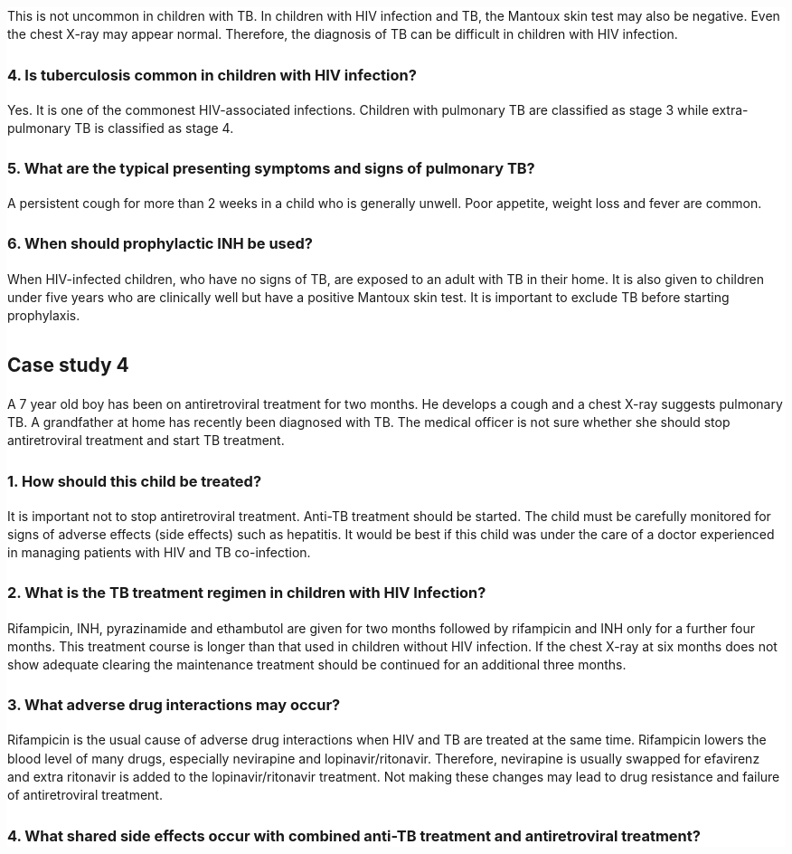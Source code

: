 This is not uncommon in children with TB. In children with HIV infection and TB, the Mantoux skin test may also be negative. Even the chest X-ray may appear normal. Therefore, the diagnosis of TB can be difficult in children with HIV infection.

### 4. Is tuberculosis common in children with HIV infection?

Yes. It is one of the commonest HIV-associated infections. Children with pulmonary TB are classified as stage 3 while extra-pulmonary TB is classified as stage 4.

### 5. What are the typical presenting symptoms and signs of pulmonary TB?

A persistent cough for more than 2 weeks in a child who is generally unwell. Poor appetite, weight loss and fever are common.

### 6. When should prophylactic INH be used?

When HIV-infected children, who have no signs of TB, are exposed to an adult with TB in their home. It is also given to children under five years who are clinically well but have a positive Mantoux skin test. It is important to exclude TB before starting prophylaxis.

## Case study 4

A 7 year old boy has been on antiretroviral treatment for two months. He develops a cough and a chest X-ray suggests pulmonary TB. A grandfather at home has recently been diagnosed with TB. The medical officer is not sure whether she should stop antiretroviral treatment and start TB treatment.

### 1. How should this child be treated?

It is important not to stop antiretroviral treatment. Anti-TB treatment should be started. The child must be carefully monitored for signs of adverse effects (side effects) such as hepatitis. It would be best if this child was under the care of a doctor experienced in managing patients with HIV and TB co-infection.

### 2. What is the TB treatment regimen in children with HIV Infection?

Rifampicin, INH, pyrazinamide and ethambutol are given for two months followed by rifampicin and INH only for a further four months. This treatment course is longer than that used in children without HIV infection.  If the chest X-ray at six months does not show adequate clearing the maintenance treatment should be continued for an additional three months.

### 3. What adverse drug interactions may occur?

Rifampicin is the usual cause of adverse drug interactions when HIV and TB are treated at the same time. Rifampicin lowers the blood level of many drugs, especially nevirapine and lopinavir/ritonavir. Therefore, nevirapine is usually swapped for efavirenz and extra ritonavir is added to the lopinavir/ritonavir treatment. Not making these changes may lead to drug resistance and failure of antiretroviral treatment.

### 4. What shared side effects occur with combined anti-TB treatment and antiretroviral treatment?
